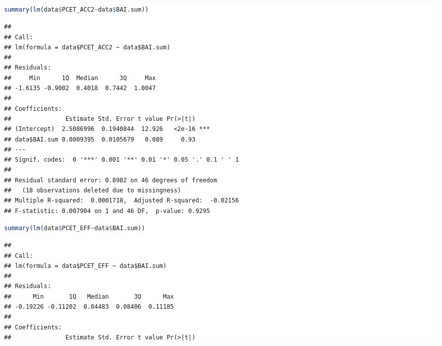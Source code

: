 ``` r
summary(lm(data$PCET_ACC2~data$BAI.sum))
```

    ## 
    ## Call:
    ## lm(formula = data$PCET_ACC2 ~ data$BAI.sum)
    ## 
    ## Residuals:
    ##     Min      1Q  Median      3Q     Max 
    ## -1.6135 -0.9002  0.4018  0.7442  1.0047 
    ## 
    ## Coefficients:
    ##               Estimate Std. Error t value Pr(>|t|)    
    ## (Intercept)  2.5086996  0.1940844  12.926   <2e-16 ***
    ## data$BAI.sum 0.0009395  0.0105679   0.089     0.93    
    ## ---
    ## Signif. codes:  0 '***' 0.001 '**' 0.01 '*' 0.05 '.' 0.1 ' ' 1
    ## 
    ## Residual standard error: 0.8982 on 46 degrees of freedom
    ##   (18 observations deleted due to missingness)
    ## Multiple R-squared:  0.0001718,  Adjusted R-squared:  -0.02156 
    ## F-statistic: 0.007904 on 1 and 46 DF,  p-value: 0.9295

``` r
summary(lm(data$PCET_EFF~data$BAI.sum))
```

    ## 
    ## Call:
    ## lm(formula = data$PCET_EFF ~ data$BAI.sum)
    ## 
    ## Residuals:
    ##      Min       1Q   Median       3Q      Max 
    ## -0.19226 -0.11202  0.04483  0.08406  0.11185 
    ## 
    ## Coefficients:
    ##               Estimate Std. Error t value Pr(>|t|)    